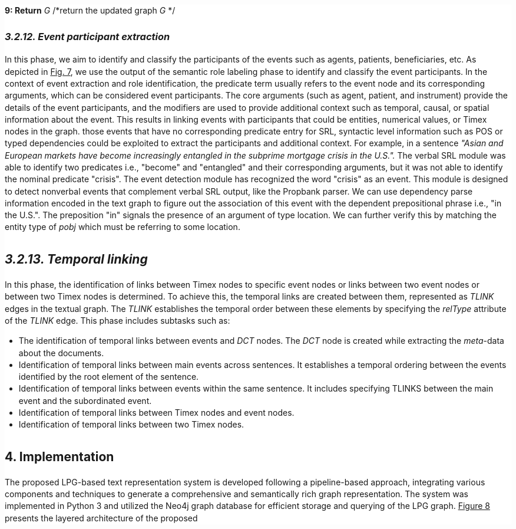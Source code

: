 **9: Return** *G* /*return the updated graph *G* */

### *3.2.12. Event participant extraction*
In this phase, we aim to identify and classify the participants of the events such as agents, patients, beneficiaries, etc. As depicted in [Fig. 7](#ref-figure-7), we use the output of the semantic role labeling phase to identify and classify the event participants. In the context of event extraction and role identification, the predicate term usually refers to the event node and its corresponding arguments, which can be considered event participants. The core arguments (such as agent, patient, and instrument) provide the details of the event participants, and the modifiers are used to provide additional context such as temporal, causal, or spatial information about the event. This results in linking events with participants that could be entities, numerical values, or Timex nodes in the graph. those events that have no corresponding predicate entry for SRL, syntactic level information such as POS or typed dependencies could be exploited to extract the participants and additional context. For example, in a sentence *"Asian and European markets have become increasingly entangled in the subprime mortgage crisis in the U.S.".* The verbal SRL module was able to identify two predicates i.e., "become" and "entangled" and their corresponding arguments, but it was not able to identify the nominal predicate "crisis". The event detection module has recognized the word "crisis" as an event. This module is designed to detect nonverbal events that complement verbal SRL output, like the Propbank parser. We can use dependency parse information encoded in the text graph to figure out the association of this event with the dependent prepositional phrase i.e., "in the U.S.". The preposition "in" signals the presence of an argument of type location. We can further verify this by matching the entity type of *pobj* which must be referring to some location.

## *3.2.13. Temporal linking*
In this phase, the identification of links between Timex nodes to specific event nodes or links between two event nodes or between two Timex nodes is determined. To achieve this, the temporal links are created between them, represented as *TLINK* edges in the textual graph. The *TLINK* establishes the temporal order between these elements by specifying the *relType* attribute of the *TLINK* edge. This phase includes subtasks such as:

* The identification of temporal links between events and *DCT* nodes. The *DCT* node is created while extracting the *meta*-data about the documents.
* Identification of temporal links between main events across sentences. It establishes a temporal ordering between the events identified by the root element of the sentence.
* Identification of temporal links between events within the same sentence. It includes specifying TLINKS between the main event and the subordinated event.
* Identification of temporal links between Timex nodes and event nodes.
* Identification of temporal links between two Timex nodes.

## 4. Implementation
<a id="ref-section-4"></a>
The proposed LPG-based text representation system is developed following a pipeline-based approach, integrating various components and techniques to generate a comprehensive and semantically rich graph representation. The system was implemented in Python 3 and utilized the Neo4j graph database for efficient storage and querying of the LPG graph. [Figure 8](#ref-figure-8) presents the layered architecture of the proposed

<a id="ref-figure-7"></a>